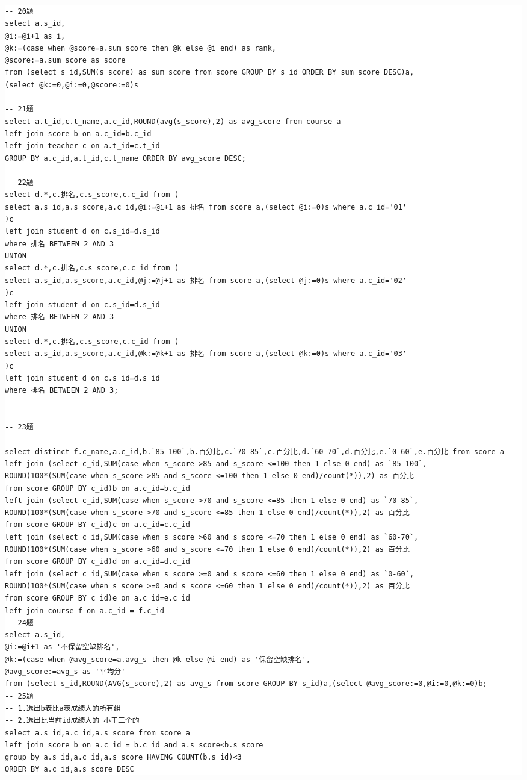     
    -- 20题
    select a.s_id,
    @i:=@i+1 as i,
    @k:=(case when @score=a.sum_score then @k else @i end) as rank,
    @score:=a.sum_score as score
    from (select s_id,SUM(s_score) as sum_score from score GROUP BY s_id ORDER BY sum_score DESC)a,
    (select @k:=0,@i:=0,@score:=0)s
    
    -- 21题
    select a.t_id,c.t_name,a.c_id,ROUND(avg(s_score),2) as avg_score from course a
    left join score b on a.c_id=b.c_id 
    left join teacher c on a.t_id=c.t_id
    GROUP BY a.c_id,a.t_id,c.t_name ORDER BY avg_score DESC;
    
    -- 22题
    select d.*,c.排名,c.s_score,c.c_id from (
    select a.s_id,a.s_score,a.c_id,@i:=@i+1 as 排名 from score a,(select @i:=0)s where a.c_id='01'    
    )c
    left join student d on c.s_id=d.s_id
    where 排名 BETWEEN 2 AND 3
    UNION
    select d.*,c.排名,c.s_score,c.c_id from (
    select a.s_id,a.s_score,a.c_id,@j:=@j+1 as 排名 from score a,(select @j:=0)s where a.c_id='02'    
    )c
    left join student d on c.s_id=d.s_id
    where 排名 BETWEEN 2 AND 3
    UNION
    select d.*,c.排名,c.s_score,c.c_id from (
    select a.s_id,a.s_score,a.c_id,@k:=@k+1 as 排名 from score a,(select @k:=0)s where a.c_id='03'    
    )c
    left join student d on c.s_id=d.s_id
    where 排名 BETWEEN 2 AND 3;
    
    
    -- 23题
    
    select distinct f.c_name,a.c_id,b.`85-100`,b.百分比,c.`70-85`,c.百分比,d.`60-70`,d.百分比,e.`0-60`,e.百分比 from score a
    left join (select c_id,SUM(case when s_score >85 and s_score <=100 then 1 else 0 end) as `85-100`,
    ROUND(100*(SUM(case when s_score >85 and s_score <=100 then 1 else 0 end)/count(*)),2) as 百分比
    from score GROUP BY c_id)b on a.c_id=b.c_id
    left join (select c_id,SUM(case when s_score >70 and s_score <=85 then 1 else 0 end) as `70-85`,
    ROUND(100*(SUM(case when s_score >70 and s_score <=85 then 1 else 0 end)/count(*)),2) as 百分比
    from score GROUP BY c_id)c on a.c_id=c.c_id
    left join (select c_id,SUM(case when s_score >60 and s_score <=70 then 1 else 0 end) as `60-70`,
    ROUND(100*(SUM(case when s_score >60 and s_score <=70 then 1 else 0 end)/count(*)),2) as 百分比
    from score GROUP BY c_id)d on a.c_id=d.c_id
    left join (select c_id,SUM(case when s_score >=0 and s_score <=60 then 1 else 0 end) as `0-60`,
    ROUND(100*(SUM(case when s_score >=0 and s_score <=60 then 1 else 0 end)/count(*)),2) as 百分比
    from score GROUP BY c_id)e on a.c_id=e.c_id
    left join course f on a.c_id = f.c_id
    -- 24题
    select a.s_id,
    @i:=@i+1 as '不保留空缺排名',
    @k:=(case when @avg_score=a.avg_s then @k else @i end) as '保留空缺排名',
    @avg_score:=avg_s as '平均分'
    from (select s_id,ROUND(AVG(s_score),2) as avg_s from score GROUP BY s_id)a,(select @avg_score:=0,@i:=0,@k:=0)b;
    -- 25题
    -- 1.选出b表比a表成绩大的所有组
    -- 2.选出比当前id成绩大的 小于三个的
    select a.s_id,a.c_id,a.s_score from score a 
    left join score b on a.c_id = b.c_id and a.s_score<b.s_score
    group by a.s_id,a.c_id,a.s_score HAVING COUNT(b.s_id)<3
    ORDER BY a.c_id,a.s_score DESC
    